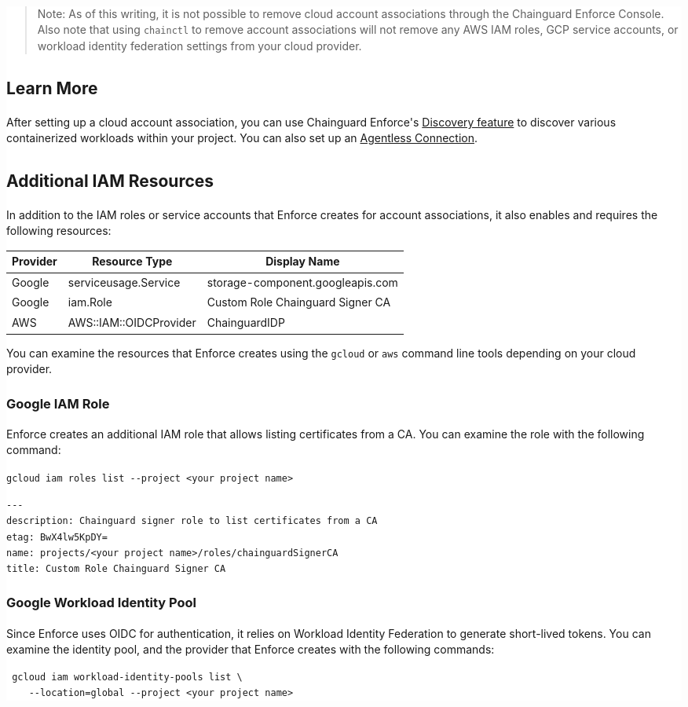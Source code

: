 > Note: As of this writing, it is not possible to remove cloud account associations through the Chainguard Enforce Console. Also note that using `chainctl` to remove account associations will not remove any AWS IAM roles, GCP service accounts, or workload identity federation settings from your cloud provider.


## Learn More

After setting up a cloud account association, you can use Chainguard Enforce's [Discovery feature](https://edu.chainguard.dev/chainguard/chainguard-enforce/chainguard-enforce-kubernetes/chainguard-enforce-discovery-onboarding/) to discover various containerized workloads within your project. You can also set up an [Agentless Connection](https://edu.chainguard.dev/chainguard/chainguard-enforce/chainguard-enforce-kubernetes/how-to-connect-kubernetes-clusters/#agentless-connections).

## Additional IAM Resources

In addition to the IAM roles or service accounts that Enforce creates for account associations, it also enables and requires the following resources:

|Provider|Resource Type|Display Name|
|--------|-------------|------------|
|Google  |serviceusage.Service|storage-component.googleapis.com|
|Google  |iam.Role     |Custom Role Chainguard Signer CA |
|AWS     |AWS::IAM::OIDCProvider | ChainguardIDP |

You can examine the resources that Enforce creates using the `gcloud` or `aws` command line tools depending on your cloud provider.

### Google IAM Role

Enforce creates an additional IAM role that allows listing certificates from a CA. You can examine the role with the following command:

```
gcloud iam roles list --project <your project name>
```
```
---
description: Chainguard signer role to list certificates from a CA
etag: BwX4lw5KpDY=
name: projects/<your project name>/roles/chainguardSignerCA
title: Custom Role Chainguard Signer CA
```

### Google Workload Identity Pool

Since Enforce uses OIDC for authentication, it relies on Workload Identity Federation to generate short-lived tokens. You can examine the identity pool, and the provider that Enforce creates with the following commands:

```
 gcloud iam workload-identity-pools list \
    --location=global --project <your project name>
 ```
